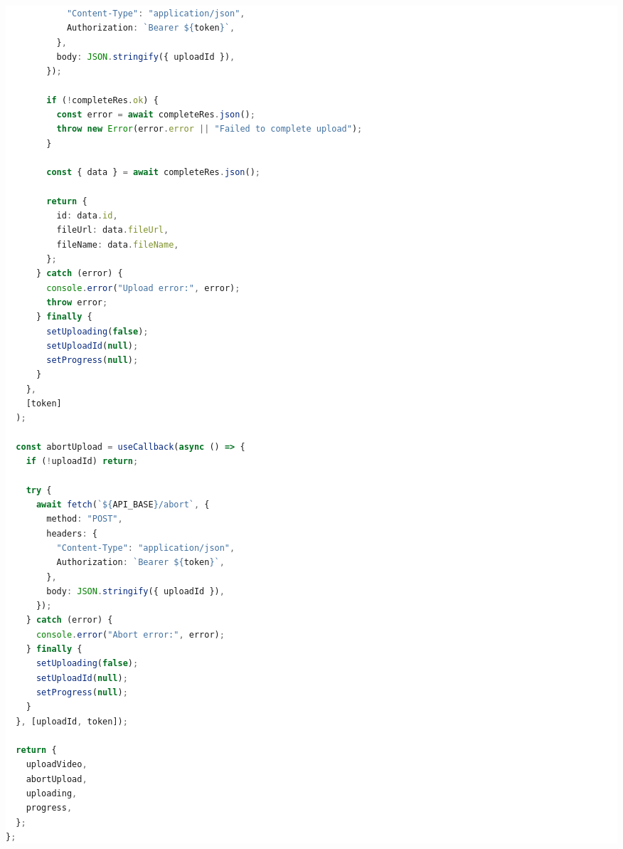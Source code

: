 ```typescript
            "Content-Type": "application/json",
            Authorization: `Bearer ${token}`,
          },
          body: JSON.stringify({ uploadId }),
        });

        if (!completeRes.ok) {
          const error = await completeRes.json();
          throw new Error(error.error || "Failed to complete upload");
        }

        const { data } = await completeRes.json();

        return {
          id: data.id,
          fileUrl: data.fileUrl,
          fileName: data.fileName,
        };
      } catch (error) {
        console.error("Upload error:", error);
        throw error;
      } finally {
        setUploading(false);
        setUploadId(null);
        setProgress(null);
      }
    },
    [token]
  );

  const abortUpload = useCallback(async () => {
    if (!uploadId) return;

    try {
      await fetch(`${API_BASE}/abort`, {
        method: "POST",
        headers: {
          "Content-Type": "application/json",
          Authorization: `Bearer ${token}`,
        },
        body: JSON.stringify({ uploadId }),
      });
    } catch (error) {
      console.error("Abort error:", error);
    } finally {
      setUploading(false);
      setUploadId(null);
      setProgress(null);
    }
  }, [uploadId, token]);

  return {
    uploadVideo,
    abortUpload,
    uploading,
    progress,
  };
};
```

